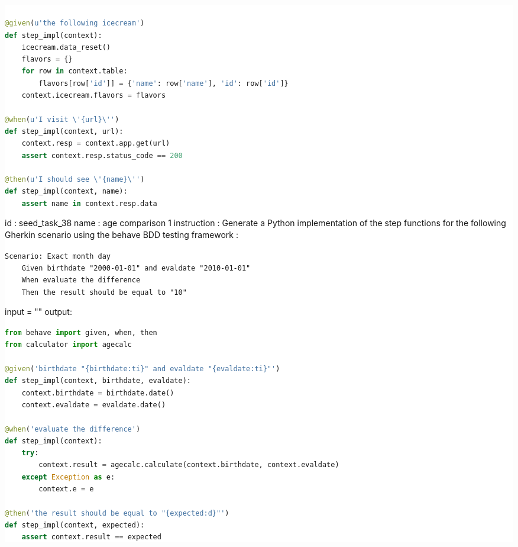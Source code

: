 ```python

@given(u'the following icecream')
def step_impl(context):
	icecream.data_reset()
	flavors = {}
	for row in context.table:
		flavors[row['id']] = {'name': row['name'], 'id': row['id']}
	context.icecream.flavors = flavors

@when(u'I visit \'{url}\'')
def step_impl(context, url):
	context.resp = context.app.get(url)
	assert context.resp.status_code == 200

@then(u'I should see \'{name}\'')
def step_impl(context, name):
	assert name in context.resp.data
```

id : seed_task_38
name : age comparison 1
instruction :
Generate a Python implementation of the step functions for the following Gherkin scenario using the behave BDD testing framework :
```gherkin
Scenario: Exact month day
	Given birthdate "2000-01-01" and evaldate "2010-01-01"
	When evaluate the difference
	Then the result should be equal to "10"
```
input = ""
output:
```python
from behave import given, when, then
from calculator import agecalc

@given('birthdate "{birthdate:ti}" and evaldate "{evaldate:ti}"')
def step_impl(context, birthdate, evaldate):
	context.birthdate = birthdate.date()
	context.evaldate = evaldate.date()

@when('evaluate the difference')
def step_impl(context):
	try:
		context.result = agecalc.calculate(context.birthdate, context.evaldate)
	except Exception as e:
		context.e = e

@then('the result should be equal to "{expected:d}"')
def step_impl(context, expected):
	assert context.result == expected
```
